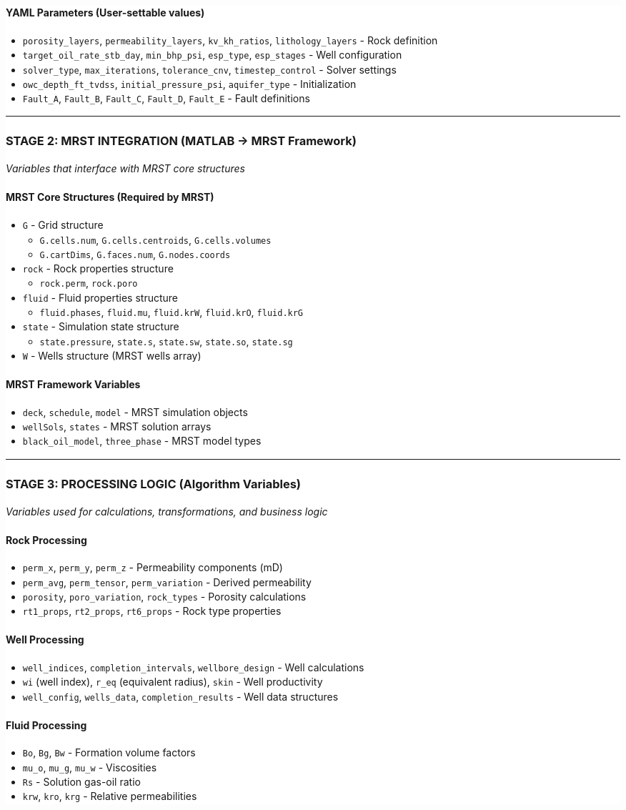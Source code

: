#### **YAML Parameters** (User-settable values)
- `porosity_layers`, `permeability_layers`, `kv_kh_ratios`, `lithology_layers` - Rock definition
- `target_oil_rate_stb_day`, `min_bhp_psi`, `esp_type`, `esp_stages` - Well configuration  
- `solver_type`, `max_iterations`, `tolerance_cnv`, `timestep_control` - Solver settings
- `owc_depth_ft_tvdss`, `initial_pressure_psi`, `aquifer_type` - Initialization
- `Fault_A`, `Fault_B`, `Fault_C`, `Fault_D`, `Fault_E` - Fault definitions

---

### STAGE 2: MRST INTEGRATION (MATLAB → MRST Framework)
*Variables that interface with MRST core structures*

#### **MRST Core Structures** (Required by MRST)
- `G` - Grid structure
  - `G.cells.num`, `G.cells.centroids`, `G.cells.volumes`
  - `G.cartDims`, `G.faces.num`, `G.nodes.coords`
- `rock` - Rock properties structure  
  - `rock.perm`, `rock.poro`
- `fluid` - Fluid properties structure
  - `fluid.phases`, `fluid.mu`, `fluid.krW`, `fluid.krO`, `fluid.krG`
- `state` - Simulation state structure
  - `state.pressure`, `state.s`, `state.sw`, `state.so`, `state.sg`
- `W` - Wells structure (MRST wells array)

#### **MRST Framework Variables**
- `deck`, `schedule`, `model` - MRST simulation objects
- `wellSols`, `states` - MRST solution arrays
- `black_oil_model`, `three_phase` - MRST model types

---

### STAGE 3: PROCESSING LOGIC (Algorithm Variables)
*Variables used for calculations, transformations, and business logic*

#### **Rock Processing**
- `perm_x`, `perm_y`, `perm_z` - Permeability components (mD)
- `perm_avg`, `perm_tensor`, `perm_variation` - Derived permeability
- `porosity`, `poro_variation`, `rock_types` - Porosity calculations
- `rt1_props`, `rt2_props`, `rt6_props` - Rock type properties

#### **Well Processing**  
- `well_indices`, `completion_intervals`, `wellbore_design` - Well calculations
- `wi` (well index), `r_eq` (equivalent radius), `skin` - Well productivity
- `well_config`, `wells_data`, `completion_results` - Well data structures

#### **Fluid Processing**
- `Bo`, `Bg`, `Bw` - Formation volume factors
- `mu_o`, `mu_g`, `mu_w` - Viscosities  
- `Rs` - Solution gas-oil ratio
- `krw`, `kro`, `krg` - Relative permeabilities
